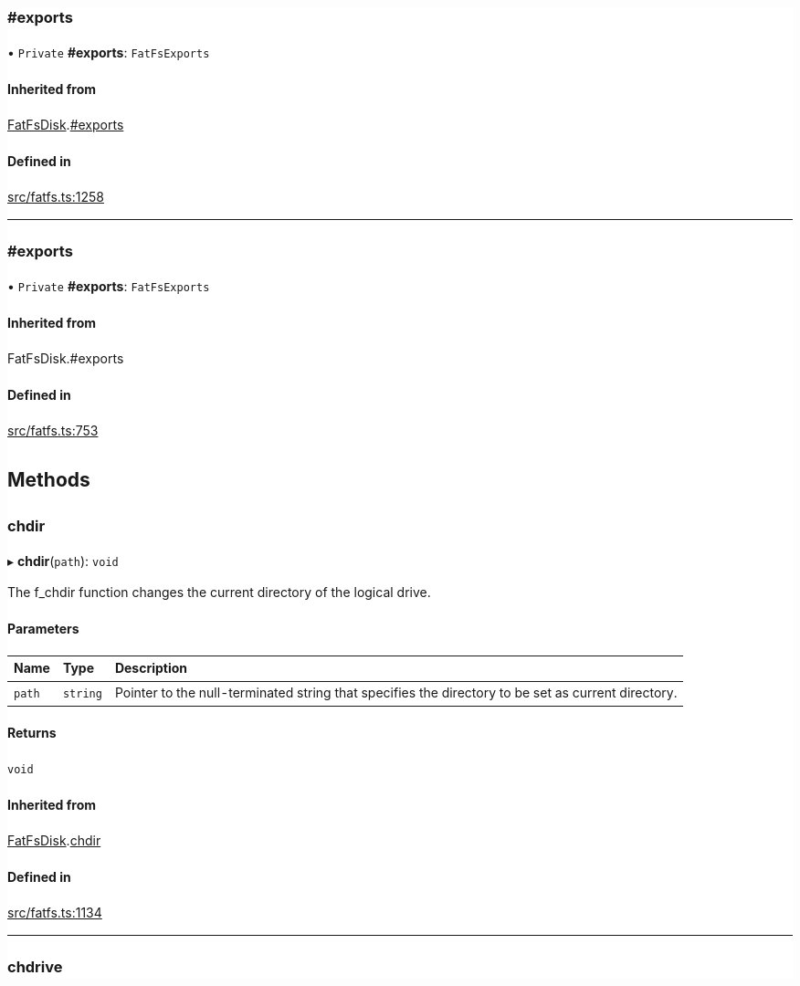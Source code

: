 ### #exports

• `Private` **#exports**: `FatFsExports`

#### Inherited from

[FatFsDisk](FatFsDisk.md).[#exports](FatFsDisk.md##exports)

#### Defined in

[src/fatfs.ts:1258](https://github.com/parkertomatoes/fatfs-wasm/blob/fa8ebf7/src/fatfs.ts#L1258)

___

### #exports

• `Private` **#exports**: `FatFsExports`

#### Inherited from

FatFsDisk.#exports

#### Defined in

[src/fatfs.ts:753](https://github.com/parkertomatoes/fatfs-wasm/blob/fa8ebf7/src/fatfs.ts#L753)

## Methods

### chdir

▸ **chdir**(`path`): `void`

The f_chdir function changes the current directory of the logical drive.

#### Parameters

| Name | Type | Description |
| :------ | :------ | :------ |
| `path` | `string` | Pointer to the null-terminated string that specifies the directory to be set as current directory. |

#### Returns

`void`

#### Inherited from

[FatFsDisk](FatFsDisk.md).[chdir](FatFsDisk.md#chdir)

#### Defined in

[src/fatfs.ts:1134](https://github.com/parkertomatoes/fatfs-wasm/blob/fa8ebf7/src/fatfs.ts#L1134)

___

### chdrive
